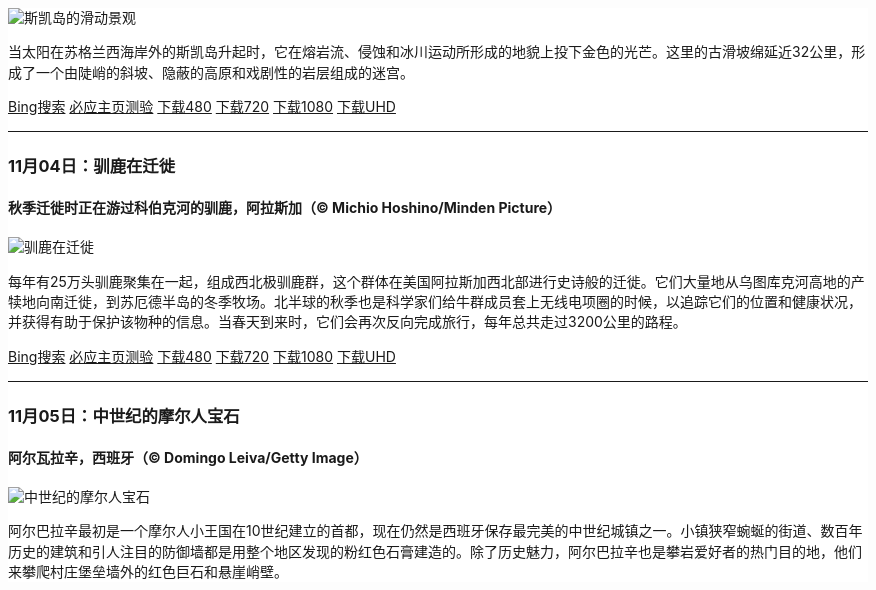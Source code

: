 ![斯凯岛的滑动景观](https://cn.bing.com/th?id=OHR.LochLeum_ZH-CN9620588759_800x480.jpg&rf=LaDigue_800x480.jpg "斯凯岛的滑动景观")

当太阳在苏格兰西海岸外的斯凯岛升起时，它在熔岩流、侵蚀和冰川运动所形成的地貌上投下金色的光芒。这里的古滑坡绵延近32公里，形成了一个由陡峭的斜坡、隐蔽的高原和戏剧性的岩层组成的迷宫。



[Bing搜索](https://cn.bing.com/search?q=%E6%96%AF%E5%87%AF%E5%B2%9B%E7%9A%84%E6%BB%91%E5%8A%A8%E6%99%AF%E8%A7%82&form=hpcapt&filters=HpDate:"20201102_1600" "Bing Wallpaper 2020 11月 3")
[必应主页测验](https://cn.bing.comsearch?q=Bing+homepage+quiz&filters=WQOskey:"HPQuiz_20201103_LochLeum"&FORM=HPQUIZ "必应主页测验 2020 11月 3")
[下载480](https://cn.bing.com/th?id=OHR.LochLeum_ZH-CN9620588759_800x480.jpg&rf=LaDigue_800x480.jpg "从奎雷英山口看到的 Leum na Luirginn湖和Cleat湖，英国斯凯岛")
[下载720](https://cn.bing.com/th?id=OHR.LochLeum_ZH-CN9620588759_1280x720.jpg&rf=LaDigue_1280x720.jpg "从奎雷英山口看到的 Leum na Luirginn湖和Cleat湖，英国斯凯岛")
[下载1080](https://cn.bing.com/th?id=OHR.LochLeum_ZH-CN9620588759_1920x1080.jpg&rf=LaDigue_1920x1080.jpg "从奎雷英山口看到的 Leum na Luirginn湖和Cleat湖，英国斯凯岛")
[下载UHD](https://cn.bing.com/th?id=OHR.LochLeum_ZH-CN9620588759_UHD.jpg&rf=LaDigue_UHD.jpg "从奎雷英山口看到的 Leum na Luirginn湖和Cleat湖，英国斯凯岛")

---
### 11月04日：驯鹿在迁徙
#### 秋季迁徙时正在游过科伯克河的驯鹿，阿拉斯加（© Michio Hoshino/Minden Picture）

![驯鹿在迁徙](https://cn.bing.com/th?id=OHR.KobukRiver_ZH-CN9932342738_800x480.jpg&rf=LaDigue_800x480.jpg "驯鹿在迁徙")

每年有25万头驯鹿聚集在一起，组成西北极驯鹿群，这个群体在美国阿拉斯加西北部进行史诗般的迁徙。它们大量地从乌图库克河高地的产犊地向南迁徙，到苏厄德半岛的冬季牧场。北半球的秋季也是科学家们给牛群成员套上无线电项圈的时候，以追踪它们的位置和健康状况，并获得有助于保护该物种的信息。当春天到来时，它们会再次反向完成旅行，每年总共走过3200公里的路程。



[Bing搜索](https://cn.bing.com/search?q=%E9%A9%AF%E9%B9%BF%E5%9C%A8%E8%BF%81%E5%BE%99&form=hpcapt&filters=HpDate:"20201103_1600" "Bing Wallpaper 2020 11月 4")
[必应主页测验](https://cn.bing.comsearch?q=Bing+homepage+quiz&filters=WQOskey:"HPQuiz_20201104_KobukRiver"&FORM=HPQUIZ "必应主页测验 2020 11月 4")
[下载480](https://cn.bing.com/th?id=OHR.KobukRiver_ZH-CN9932342738_800x480.jpg&rf=LaDigue_800x480.jpg "秋季迁徙时正在游过科伯克河的驯鹿，阿拉斯加")
[下载720](https://cn.bing.com/th?id=OHR.KobukRiver_ZH-CN9932342738_1280x720.jpg&rf=LaDigue_1280x720.jpg "秋季迁徙时正在游过科伯克河的驯鹿，阿拉斯加")
[下载1080](https://cn.bing.com/th?id=OHR.KobukRiver_ZH-CN9932342738_1920x1080.jpg&rf=LaDigue_1920x1080.jpg "秋季迁徙时正在游过科伯克河的驯鹿，阿拉斯加")
[下载UHD](https://cn.bing.com/th?id=OHR.KobukRiver_ZH-CN9932342738_UHD.jpg&rf=LaDigue_UHD.jpg "秋季迁徙时正在游过科伯克河的驯鹿，阿拉斯加")

---
### 11月05日：中世纪的摩尔人宝石
#### 阿尔瓦拉辛，西班牙（© Domingo Leiva/Getty Image）

![中世纪的摩尔人宝石](https://cn.bing.com/th?id=OHR.Albarracin_ZH-CN0019262872_800x480.jpg&rf=LaDigue_800x480.jpg "中世纪的摩尔人宝石")

阿尔巴拉辛最初是一个摩尔人小王国在10世纪建立的首都，现在仍然是西班牙保存最完美的中世纪城镇之一。小镇狭窄蜿蜒的街道、数百年历史的建筑和引人注目的防御墙都是用整个地区发现的粉红色石膏建造的。除了历史魅力，阿尔巴拉辛也是攀岩爱好者的热门目的地，他们来攀爬村庄堡垒墙外的红色巨石和悬崖峭壁。

